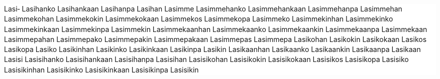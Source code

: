 Lasi‑
Lasihanko
Lasihankaan
Lasihanpa
Lasihan
Lasimme
Lasimmehanko
Lasimmehankaan
Lasimmehanpa
Lasimmehan
Lasimmekohan
Lasimmekokin
Lasimmekokaan
Lasimmekos
Lasimmekopa
Lasimmeko
Lasimmekinhan
Lasimmekinko
Lasimmekinkaan
Lasimmekinpa
Lasimmekin
Lasimmekaanhan
Lasimmekaanko
Lasimmekaankin
Lasimmekaanpa
Lasimmekaan
Lasimmepahan
Lasimmepako
Lasimmepakin
Lasimmepakaan
Lasimmepas
Lasimmepa
Lasikohan
Lasikokin
Lasikokaan
Lasikos
Lasikopa
Lasiko
Lasikinhan
Lasikinko
Lasikinkaan
Lasikinpa
Lasikin
Lasikaanhan
Lasikaanko
Lasikaankin
Lasikaanpa
Lasikaan
Lasisi
Lasisihanko
Lasisihankaan
Lasisihanpa
Lasisihan
Lasisikohan
Lasisikokin
Lasisikokaan
Lasisikos
Lasisikopa
Lasisiko
Lasisikinhan
Lasisikinko
Lasisikinkaan
Lasisikinpa
Lasisikin